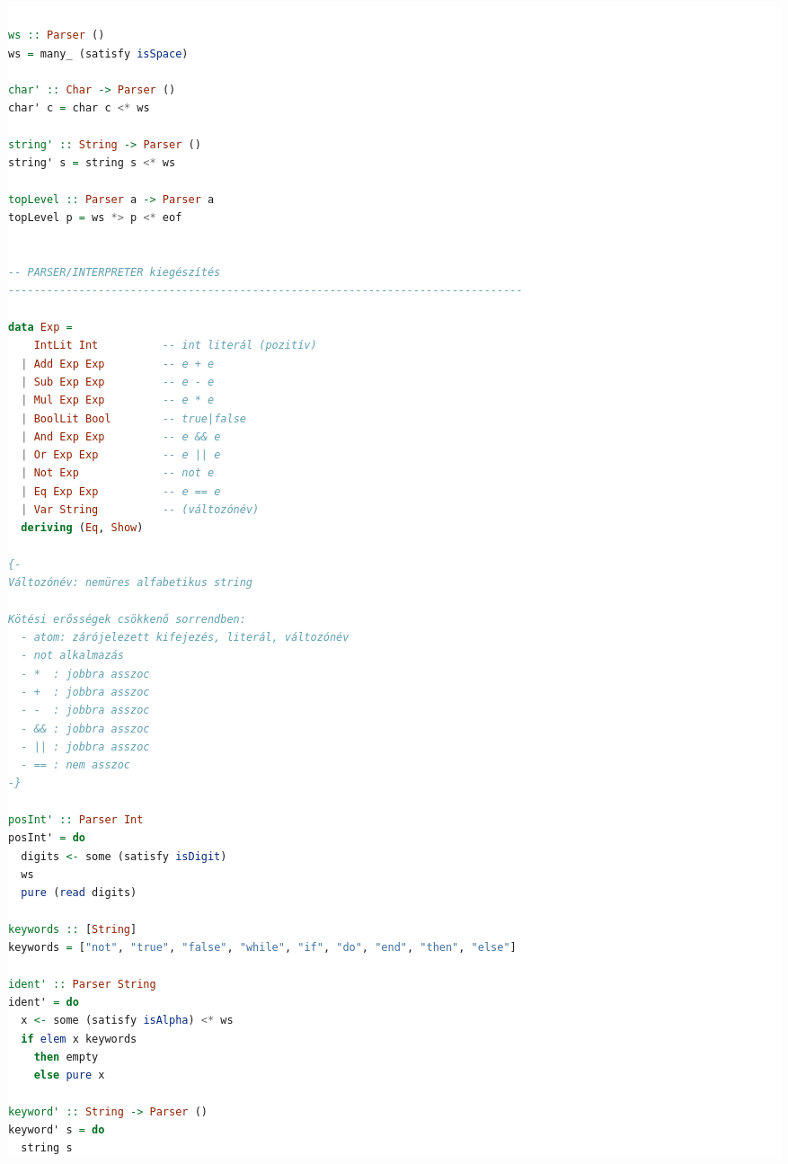 ```hs

ws :: Parser ()
ws = many_ (satisfy isSpace)

char' :: Char -> Parser ()
char' c = char c <* ws

string' :: String -> Parser ()
string' s = string s <* ws

topLevel :: Parser a -> Parser a
topLevel p = ws *> p <* eof


-- PARSER/INTERPRETER kiegészítés
--------------------------------------------------------------------------------

data Exp =
    IntLit Int          -- int literál (pozitív)
  | Add Exp Exp         -- e + e
  | Sub Exp Exp         -- e - e
  | Mul Exp Exp         -- e * e
  | BoolLit Bool        -- true|false
  | And Exp Exp         -- e && e
  | Or Exp Exp          -- e || e
  | Not Exp             -- not e
  | Eq Exp Exp          -- e == e
  | Var String          -- (változónév)
  deriving (Eq, Show)

{-
Változónév: nemüres alfabetikus string

Kötési erősségek csökkenő sorrendben:
  - atom: zárójelezett kifejezés, literál, változónév
  - not alkalmazás
  - *  : jobbra asszoc
  - +  : jobbra asszoc
  - -  : jobbra asszoc
  - && : jobbra asszoc
  - || : jobbra asszoc
  - == : nem asszoc
-}

posInt' :: Parser Int
posInt' = do
  digits <- some (satisfy isDigit)
  ws
  pure (read digits)

keywords :: [String]
keywords = ["not", "true", "false", "while", "if", "do", "end", "then", "else"]

ident' :: Parser String
ident' = do
  x <- some (satisfy isAlpha) <* ws
  if elem x keywords
    then empty
    else pure x

keyword' :: String -> Parser ()
keyword' s = do
  string s
```